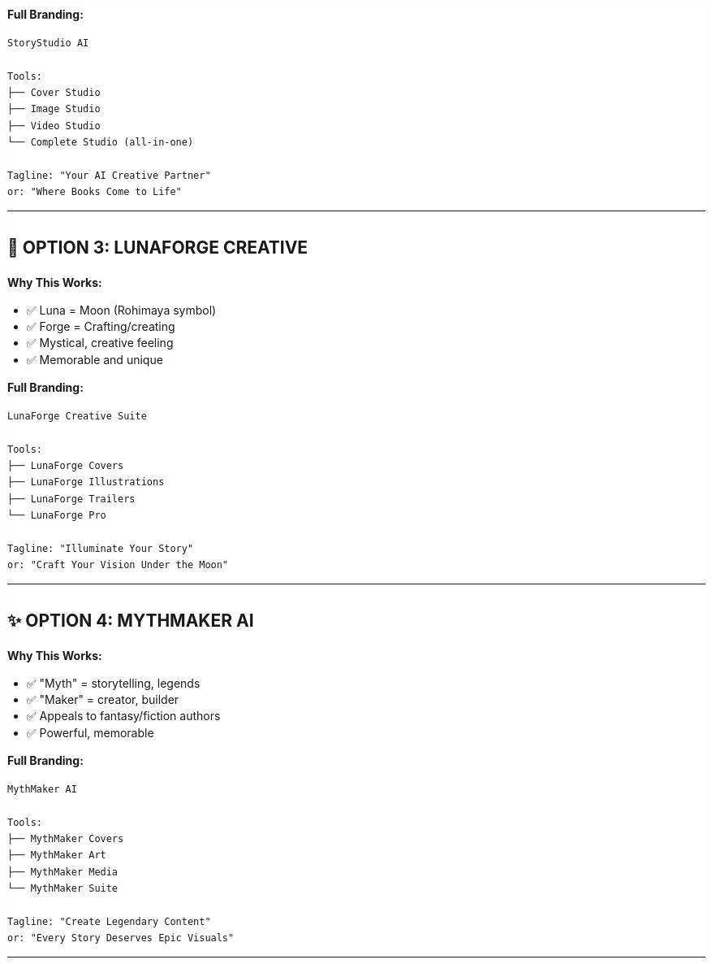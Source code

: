 **Full Branding:**
```
StoryStudio AI

Tools:
├── Cover Studio
├── Image Studio
├── Video Studio
└── Complete Studio (all-in-one)

Tagline: "Your AI Creative Partner"
or: "Where Books Come to Life"
```

---

## 🌙 **OPTION 3: LUNAFORGE CREATIVE**

**Why This Works:**
- ✅ Luna = Moon (Rohimaya symbol)
- ✅ Forge = Crafting/creating
- ✅ Mystical, creative feeling
- ✅ Memorable and unique

**Full Branding:**
```
LunaForge Creative Suite

Tools:
├── LunaForge Covers
├── LunaForge Illustrations
├── LunaForge Trailers
└── LunaForge Pro

Tagline: "Illuminate Your Story"
or: "Craft Your Vision Under the Moon"
```

---

## ✨ **OPTION 4: MYTHMAKER AI**

**Why This Works:**
- ✅ "Myth" = storytelling, legends
- ✅ "Maker" = creator, builder
- ✅ Appeals to fantasy/fiction authors
- ✅ Powerful, memorable

**Full Branding:**
```
MythMaker AI

Tools:
├── MythMaker Covers
├── MythMaker Art
├── MythMaker Media
└── MythMaker Suite

Tagline: "Create Legendary Content"
or: "Every Story Deserves Epic Visuals"
```

---